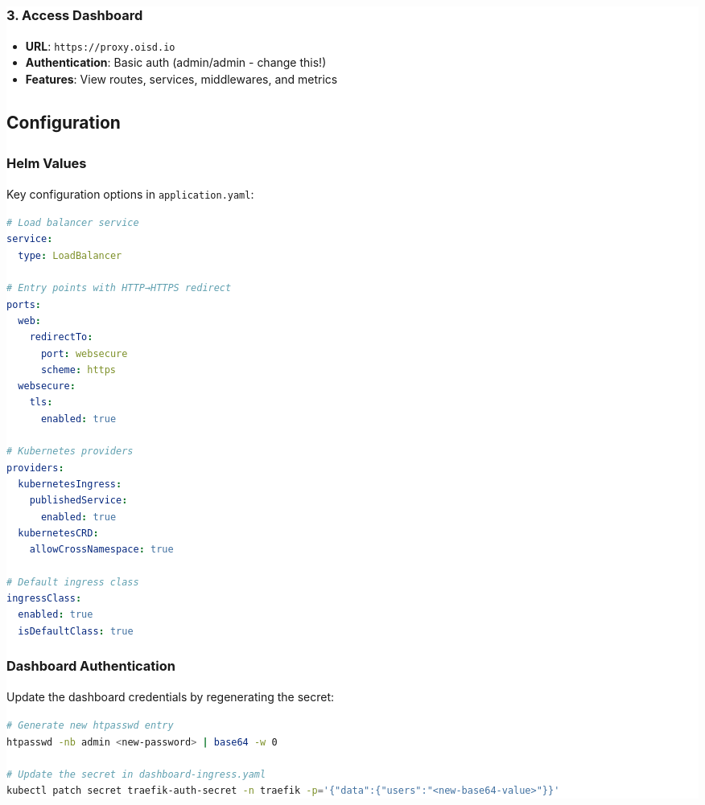 ### 3. Access Dashboard

- **URL**: `https://proxy.oisd.io`
- **Authentication**: Basic auth (admin/admin - change this!)
- **Features**: View routes, services, middlewares, and metrics

## Configuration

### Helm Values

Key configuration options in `application.yaml`:

```yaml
# Load balancer service
service:
  type: LoadBalancer

# Entry points with HTTP→HTTPS redirect  
ports:
  web:
    redirectTo:
      port: websecure
      scheme: https
  websecure:
    tls:
      enabled: true

# Kubernetes providers
providers:
  kubernetesIngress:
    publishedService:
      enabled: true
  kubernetesCRD:
    allowCrossNamespace: true

# Default ingress class
ingressClass:
  enabled: true
  isDefaultClass: true
```

### Dashboard Authentication

Update the dashboard credentials by regenerating the secret:

```bash
# Generate new htpasswd entry
htpasswd -nb admin <new-password> | base64 -w 0

# Update the secret in dashboard-ingress.yaml
kubectl patch secret traefik-auth-secret -n traefik -p='{"data":{"users":"<new-base64-value>"}}'
```
